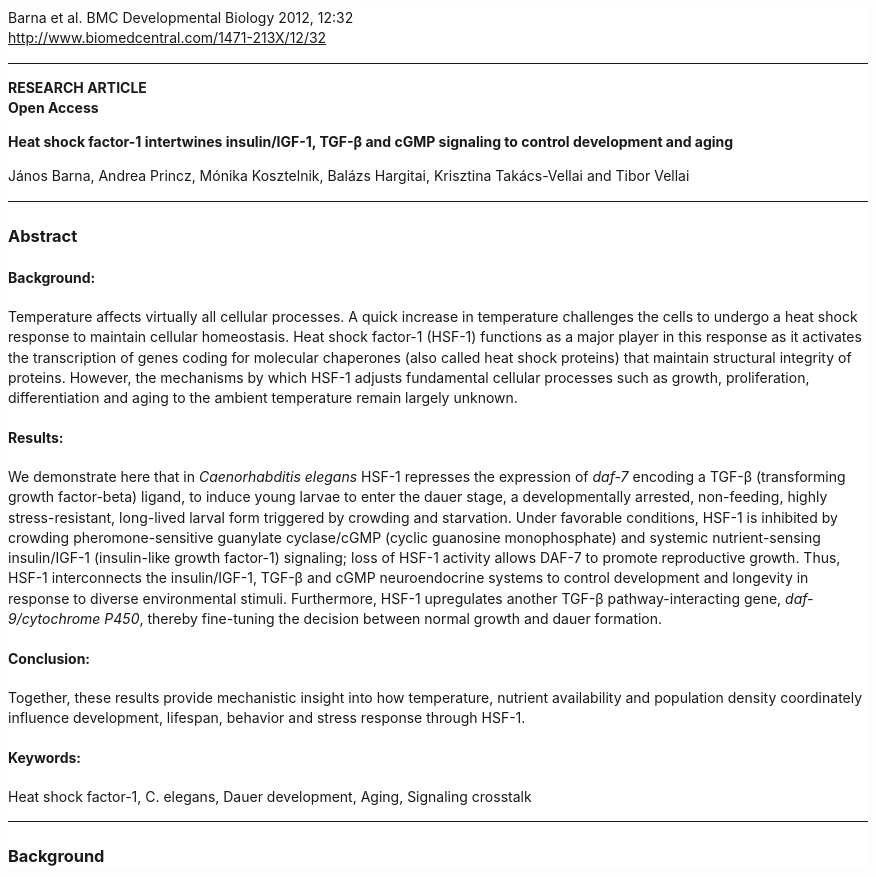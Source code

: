 
Barna et al. BMC Developmental Biology 2012, 12:32  
http://www.biomedcentral.com/1471-213X/12/32  

---

**RESEARCH ARTICLE**  
**Open Access**

**Heat shock factor-1 intertwines insulin/IGF-1, TGF-β and cGMP signaling to control development and aging**

János Barna, Andrea Princz, Mónika Kosztelnik, Balázs Hargitai, Krisztina Takács-Vellai and Tibor Vellai

---

### Abstract

#### Background:
Temperature affects virtually all cellular processes. A quick increase in temperature challenges the cells to undergo a heat shock response to maintain cellular homeostasis. Heat shock factor-1 (HSF-1) functions as a major player in this response as it activates the transcription of genes coding for molecular chaperones (also called heat shock proteins) that maintain structural integrity of proteins. However, the mechanisms by which HSF-1 adjusts fundamental cellular processes such as growth, proliferation, differentiation and aging to the ambient temperature remain largely unknown.

#### Results:
We demonstrate here that in *Caenorhabditis elegans* HSF-1 represses the expression of *daf-7* encoding a TGF-β (transforming growth factor-beta) ligand, to induce young larvae to enter the dauer stage, a developmentally arrested, non-feeding, highly stress-resistant, long-lived larval form triggered by crowding and starvation. Under favorable conditions, HSF-1 is inhibited by crowding pheromone-sensitive guanylate cyclase/cGMP (cyclic guanosine monophosphate) and systemic nutrient-sensing insulin/IGF-1 (insulin-like growth factor-1) signaling; loss of HSF-1 activity allows DAF-7 to promote reproductive growth. Thus, HSF-1 interconnects the insulin/IGF-1, TGF-β and cGMP neuroendocrine systems to control development and longevity in response to diverse environmental stimuli. Furthermore, HSF-1 upregulates another TGF-β pathway-interacting gene, *daf-9/cytochrome P450*, thereby fine-tuning the decision between normal growth and dauer formation.

#### Conclusion:
Together, these results provide mechanistic insight into how temperature, nutrient availability and population density coordinately influence development, lifespan, behavior and stress response through HSF-1.

#### Keywords:
Heat shock factor-1, C. elegans, Dauer development, Aging, Signaling crosstalk

---

### Background
